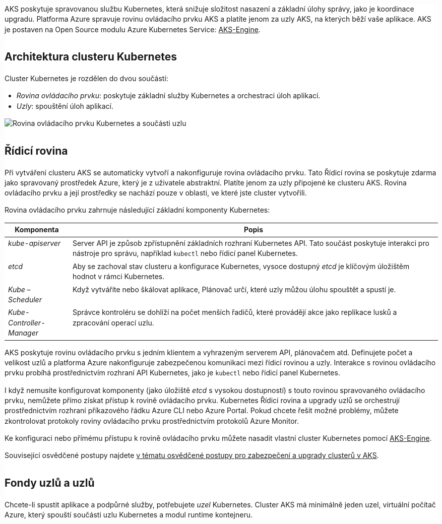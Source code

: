 AKS poskytuje spravovanou službu Kubernetes, která snižuje složitost nasazení a základní úlohy správy, jako je koordinace upgradu. Platforma Azure spravuje rovinu ovládacího prvku AKS a platíte jenom za uzly AKS, na kterých běží vaše aplikace. AKS je postaven na Open Source modulu Azure Kubernetes Service: [AKS-Engine][aks-engine].

## <a name="kubernetes-cluster-architecture"></a>Architektura clusteru Kubernetes

Cluster Kubernetes je rozdělen do dvou součástí:

- *Rovina ovládacího prvku*: poskytuje základní služby Kubernetes a orchestraci úloh aplikací.
- *Uzly*: spouštění úloh aplikací.

![Rovina ovládacího prvku Kubernetes a součásti uzlu](media/concepts-clusters-workloads/control-plane-and-nodes.png)

## <a name="control-plane"></a>Řídicí rovina

Při vytváření clusteru AKS se automaticky vytvoří a nakonfiguruje rovina ovládacího prvku. Tato Řídicí rovina se poskytuje zdarma jako spravovaný prostředek Azure, který je z uživatele abstraktní. Platíte jenom za uzly připojené ke clusteru AKS. Rovina ovládacího prvku a její prostředky se nachází pouze v oblasti, ve které jste cluster vytvořili.

Rovina ovládacího prvku zahrnuje následující základní komponenty Kubernetes:

| Komponenta | Popis |  
| ----------------- | ------------- |  
| *kube-apiserver*                                                                                 | Server API je způsob zpřístupnění základních rozhraní Kubernetes API. Tato součást poskytuje interakci pro nástroje pro správu, například `kubectl` nebo řídicí panel Kubernetes.                                                        |  
| *etcd* | Aby se zachoval stav clusteru a konfigurace Kubernetes, vysoce dostupný *etcd* je klíčovým úložištěm hodnot v rámci Kubernetes.                                      |  
| *Kube – Scheduler*                                                                            | Když vytváříte nebo škálovat aplikace, Plánovač určí, které uzly můžou úlohu spouštět a spustí je.                                                                                    |  
| *Kube-Controller-Manager*                                                                            | Správce kontroléru se dohlíží na počet menších řadičů, které provádějí akce jako replikace lusků a zpracování operací uzlu.                                                                  |  

AKS poskytuje rovinu ovládacího prvku s jedním klientem a vyhrazeným serverem API, plánovačem atd. Definujete počet a velikost uzlů a platforma Azure nakonfiguruje zabezpečenou komunikaci mezi řídicí rovinou a uzly. Interakce s rovinou ovládacího prvku probíhá prostřednictvím rozhraní API Kubernetes, jako je `kubectl` nebo řídicí panel Kubernetes.

I když nemusíte konfigurovat komponenty (jako úložiště *etcd* s vysokou dostupností) s touto rovinou spravovaného ovládacího prvku, nemůžete přímo získat přístup k rovině ovládacího prvku. Kubernetes Řídicí rovina a upgrady uzlů se orchestrují prostřednictvím rozhraní příkazového řádku Azure CLI nebo Azure Portal. Pokud chcete řešit možné problémy, můžete zkontrolovat protokoly roviny ovládacího prvku prostřednictvím protokolů Azure Monitor.

Ke konfiguraci nebo přímému přístupu k rovině ovládacího prvku můžete nasadit vlastní cluster Kubernetes pomocí [AKS-Engine][aks-engine].

Související osvědčené postupy najdete [v tématu osvědčené postupy pro zabezpečení a upgrady clusterů v AKS][operator-best-practices-cluster-security].

## <a name="nodes-and-node-pools"></a>Fondy uzlů a uzlů

Chcete-li spustit aplikace a podpůrné služby, potřebujete *uzel* Kubernetes. Cluster AKS má minimálně jeden uzel, virtuální počítač Azure, který spouští součásti uzlu Kubernetes a modul runtime kontejneru.


[aks-engine]: https://github.com/Azure/aks-engine
[kubernetes-pods]: https://kubernetes.io/docs/concepts/workloads/pods/pod-overview/
[kubernetes-pod-lifecycle]: https://kubernetes.io/docs/concepts/workloads/pods/pod-lifecycle/
[kubernetes-deployments]: https://kubernetes.io/docs/concepts/workloads/controllers/deployment/
[kubernetes-statefulsets]: https://kubernetes.io/docs/concepts/workloads/controllers/statefulset/
[kubernetes-daemonset]: https://kubernetes.io/docs/concepts/workloads/controllers/daemonset/
[kubernetes-namespaces]: https://kubernetes.io/docs/concepts/overview/working-with-objects/namespaces/
[helm]: https://helm.sh/
[azure-cloud-shell]: https://shell.azure.com
[aks-concepts-identity]: concepts-identity.md
[aks-concepts-security]: concepts-security.md
[aks-concepts-scale]: concepts-scale.md
[aks-concepts-storage]: concepts-storage.md
[aks-concepts-network]: concepts-network.md
[acr-helm]: ../container-registry/container-registry-helm-repos.md
[aks-helm]: kubernetes-helm.md
[operator-best-practices-cluster-security]: operator-best-practices-cluster-security.md
[operator-best-practices-scheduler]: operator-best-practices-scheduler.md
[use-multiple-node-pools]: use-multiple-node-pools.md
[operator-best-practices-advanced-scheduler]: operator-best-practices-advanced-scheduler.md